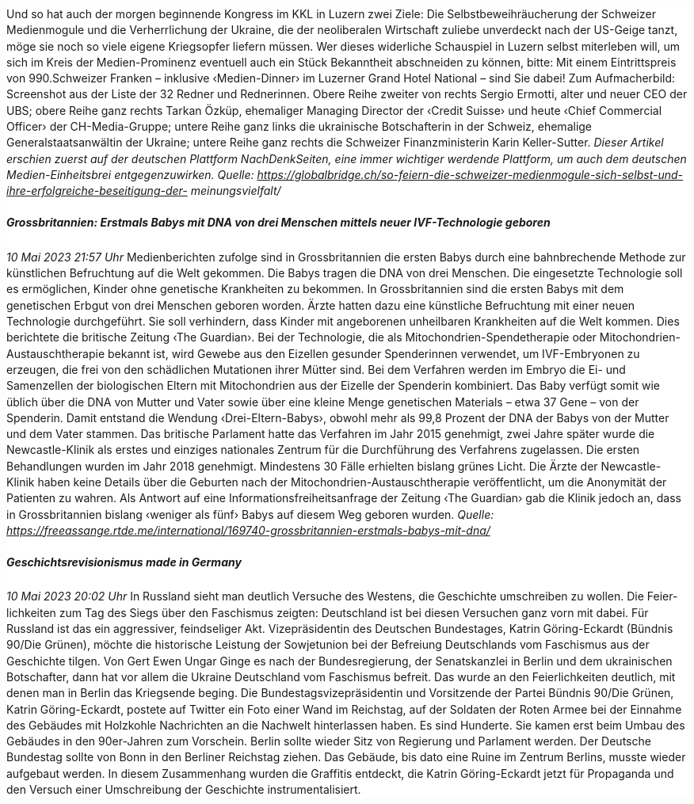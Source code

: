 Und so hat auch der morgen beginnende Kongress im KKL in Luzern zwei Ziele: Die Selbstbeweihräucherung der Schweizer Medienmogule und die Verherrlichung der Ukraine, die der neoliberalen Wirtschaft zuliebe unverdeckt nach der US-Geige tanzt, möge sie noch so viele eigene Kriegsopfer liefern müssen. Wer dieses widerliche Schauspiel in Luzern selbst miterleben will, um sich im Kreis der Medien-Prominenz eventuell auch ein Stück Bekanntheit abschneiden zu können, bitte: Mit einem Eintrittspreis von 990.Schweizer Franken – inklusive ‹Medien-Dinner› im Luzerner Grand Hotel National – sind Sie dabei! Zum Aufmacherbild: Screenshot aus der Liste der 32 Redner und Rednerinnen. Obere Reihe zweiter von rechts Sergio Ermotti, alter und neuer CEO der UBS; obere Reihe ganz rechts Tarkan Özküp, ehemaliger Managing Director der ‹Credit Suisse› und heute ‹Chief Commercial Officer› der CH-Media-Gruppe; untere Reihe ganz links die ukrainische Botschafterin in der Schweiz, ehemalige Generalstaatsanwältin der Ukraine; untere Reihe ganz rechts die Schweizer Finanzministerin Karin Keller-Sutter. _Dieser Artikel erschien zuerst auf der deutschen Plattform NachDenkSeiten, eine immer wichtiger werdende Plattform, um_ _auch dem deutschen Medien-Einheitsbrei entgegenzuwirken._ _Quelle: https://globalbridge.ch/so-feiern-die-schweizer-medienmogule-sich-selbst-und-ihre-erfolgreiche-beseitigung-der-_ _meinungsvielfalt/_
##### Grossbritannien: Erstmals Babys mit DNA von drei Menschen mittels neuer IVF-Technologie geboren
_10 Mai 2023 21:57 Uhr_ Medienberichten zufolge sind in Grossbritannien die ersten Babys durch eine bahnbrechende Methode zur künstlichen Befruchtung auf die Welt gekommen. Die Babys tragen die DNA von drei Menschen. Die eingesetzte Technologie soll es ermöglichen, Kinder ohne genetische Krankheiten zu bekommen.
In Grossbritannien sind die ersten Babys mit dem genetischen Erbgut von drei Menschen geboren worden. Ärzte hatten dazu eine künstliche Befruchtung mit einer neuen Technologie durchgeführt. Sie soll verhindern, dass Kinder mit angeborenen unheilbaren Krankheiten auf die Welt kommen. Dies berichtete die britische Zeitung ‹The Guardian›.
Bei der Technologie, die als Mitochondrien-Spendetherapie oder Mitochondrien-Austauschtherapie bekannt ist, wird Gewebe aus den Eizellen gesunder Spenderinnen verwendet, um IVF-Embryonen zu erzeugen, die frei von den schädlichen Mutationen ihrer Mütter sind. Bei dem Verfahren werden im Embryo die Ei- und Samenzellen der biologischen Eltern mit Mitochondrien aus der Eizelle der Spenderin kombiniert. Das Baby verfügt somit wie üblich über die DNA von Mutter und Vater sowie über eine kleine Menge genetischen Materials – etwa 37 Gene – von der Spenderin. Damit entstand die Wendung ‹Drei-Eltern-Babys›, obwohl mehr als 99,8 Prozent der DNA der Babys von der Mutter und dem Vater stammen.
Das britische Parlament hatte das Verfahren im Jahr 2015 genehmigt, zwei Jahre später wurde die Newcastle-Klinik als erstes und einziges nationales Zentrum für die Durchführung des Verfahrens zugelassen. Die ersten Behandlungen wurden im Jahr 2018 genehmigt. Mindestens 30 Fälle erhielten bislang grünes Licht.
Die Ärzte der Newcastle-Klinik haben keine Details über die Geburten nach der Mitochondrien-Austauschtherapie veröffentlicht, um die Anonymität der Patienten zu wahren. Als Antwort auf eine Informationsfreiheitsanfrage der Zeitung ‹The Guardian› gab die Klinik jedoch an, dass in Grossbritannien bislang ‹weniger als fünf› Babys auf diesem Weg geboren wurden.
_Quelle: https://freeassange.rtde.me/international/169740-grossbritannien-erstmals-babys-mit-dna/_
##### Geschichtsrevisionismus made in Germany
_10 Mai 2023 20:02 Uhr_ In Russland sieht man deutlich Versuche des Westens, die Geschichte umschreiben zu wollen. Die Feier- lichkeiten zum Tag des Siegs über den Faschismus zeigten: Deutschland ist bei diesen Versuchen ganz vorn mit dabei. Für Russland ist das ein aggressiver, feindseliger Akt.
Vizepräsidentin des Deutschen Bundestages, Katrin Göring-Eckardt (Bündnis 90/Die Grünen), möchte die historische Leistung der Sowjetunion bei der Befreiung Deutschlands vom Faschismus aus der Geschichte tilgen. Von Gert Ewen Ungar Ginge es nach der Bundesregierung, der Senatskanzlei in Berlin und dem ukrainischen Botschafter, dann hat vor allem die Ukraine Deutschland vom Faschismus befreit. Das wurde an den Feierlichkeiten deutlich, mit denen man in Berlin das Kriegsende beging.
Die Bundestagsvizepräsidentin und Vorsitzende der Partei Bündnis 90/Die Grünen, Katrin Göring-Eckardt, postete auf Twitter ein Foto einer Wand im Reichstag, auf der Soldaten der Roten Armee bei der Einnahme des Gebäudes mit Holzkohle Nachrichten an die Nachwelt hinterlassen haben. Es sind Hunderte.
Sie kamen erst beim Umbau des Gebäudes in den 90er-Jahren zum Vorschein. Berlin sollte wieder Sitz von Regierung und Parlament werden. Der Deutsche Bundestag sollte von Bonn in den Berliner Reichstag ziehen. Das Gebäude, bis dato eine Ruine im Zentrum Berlins, musste wieder aufgebaut werden. In diesem Zusammenhang wurden die Graffitis entdeckt, die Katrin Göring-Eckardt jetzt für Propaganda und den Versuch einer Umschreibung der Geschichte instrumentalisiert.